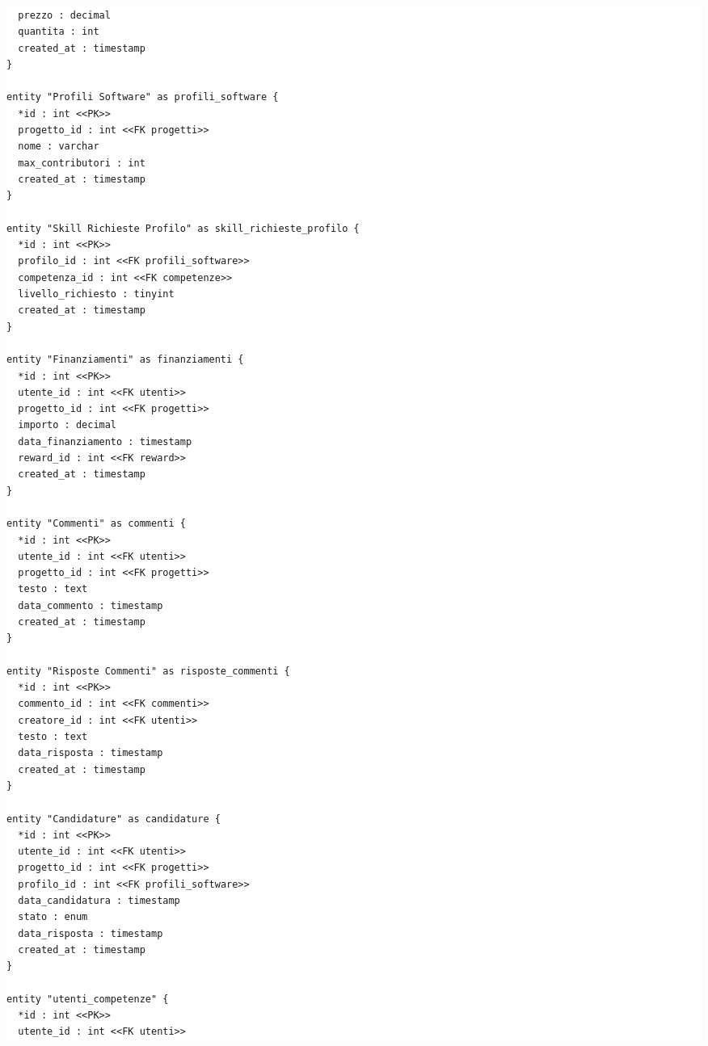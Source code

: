 ```plantuml
  prezzo : decimal
  quantita : int
  created_at : timestamp
}

entity "Profili Software" as profili_software {
  *id : int <<PK>>
  progetto_id : int <<FK progetti>>
  nome : varchar
  max_contributori : int
  created_at : timestamp
}

entity "Skill Richieste Profilo" as skill_richieste_profilo {
  *id : int <<PK>>
  profilo_id : int <<FK profili_software>>
  competenza_id : int <<FK competenze>>
  livello_richiesto : tinyint
  created_at : timestamp
}

entity "Finanziamenti" as finanziamenti {
  *id : int <<PK>>
  utente_id : int <<FK utenti>>
  progetto_id : int <<FK progetti>>
  importo : decimal
  data_finanziamento : timestamp
  reward_id : int <<FK reward>>
  created_at : timestamp
}

entity "Commenti" as commenti {
  *id : int <<PK>>
  utente_id : int <<FK utenti>>
  progetto_id : int <<FK progetti>>
  testo : text
  data_commento : timestamp
  created_at : timestamp
}

entity "Risposte Commenti" as risposte_commenti {
  *id : int <<PK>>
  commento_id : int <<FK commenti>>
  creatore_id : int <<FK utenti>>
  testo : text
  data_risposta : timestamp
  created_at : timestamp
}

entity "Candidature" as candidature {
  *id : int <<PK>>
  utente_id : int <<FK utenti>>
  progetto_id : int <<FK progetti>>
  profilo_id : int <<FK profili_software>>
  data_candidatura : timestamp
  stato : enum
  data_risposta : timestamp
  created_at : timestamp
}

entity "utenti_competenze" {
  *id : int <<PK>>
  utente_id : int <<FK utenti>>
```